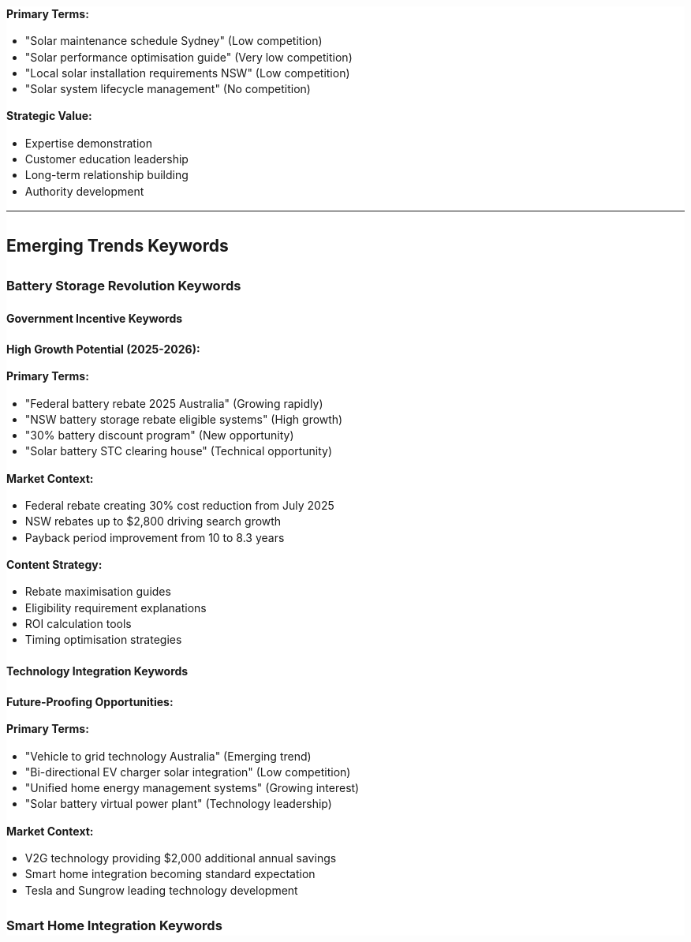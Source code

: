 **Primary Terms:**
- "Solar maintenance schedule Sydney" (Low competition)
- "Solar performance optimisation guide" (Very low competition)
- "Local solar installation requirements NSW" (Low competition)
- "Solar system lifecycle management" (No competition)

**Strategic Value:**
- Expertise demonstration
- Customer education leadership
- Long-term relationship building
- Authority development

---

## Emerging Trends Keywords

### Battery Storage Revolution Keywords

#### Government Incentive Keywords
**High Growth Potential (2025-2026):**

**Primary Terms:**
- "Federal battery rebate 2025 Australia" (Growing rapidly)
- "NSW battery storage rebate eligible systems" (High growth)
- "30% battery discount program" (New opportunity)
- "Solar battery STC clearing house" (Technical opportunity)

**Market Context:**
- Federal rebate creating 30% cost reduction from July 2025
- NSW rebates up to $2,800 driving search growth
- Payback period improvement from 10 to 8.3 years

**Content Strategy:**
- Rebate maximisation guides
- Eligibility requirement explanations
- ROI calculation tools
- Timing optimisation strategies

#### Technology Integration Keywords
**Future-Proofing Opportunities:**

**Primary Terms:**
- "Vehicle to grid technology Australia" (Emerging trend)
- "Bi-directional EV charger solar integration" (Low competition)
- "Unified home energy management systems" (Growing interest)
- "Solar battery virtual power plant" (Technology leadership)

**Market Context:**
- V2G technology providing $2,000 additional annual savings
- Smart home integration becoming standard expectation
- Tesla and Sungrow leading technology development

### Smart Home Integration Keywords
